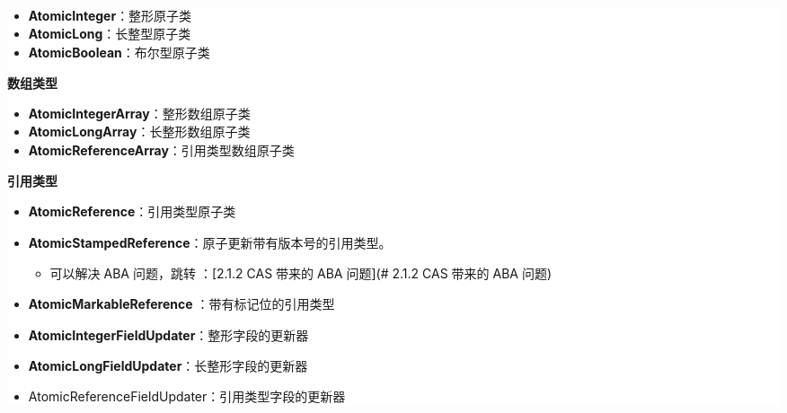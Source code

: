   - **AtomicInteger**：整形原子类
  - **AtomicLong**：长整型原子类
  - **AtomicBoolean**：布尔型原子类

**数组类型**

  - **AtomicIntegerArray**：整形数组原子类
  - **AtomicLongArray**：长整形数组原子类
  - **AtomicReferenceArray**：引用类型数组原子类

**引用类型**

  - **AtomicReference**：引用类型原子类
  - **AtomicStampedReference**：原子更新带有版本号的引用类型。
    - 可以解决 ABA 问题，跳转 ：[2.1.2 CAS 带来的 ABA 问题](# 2.1.2 CAS 带来的 ABA 问题)
  - **AtomicMarkableReference** ：带有标记位的引用类型
  
  - **AtomicIntegerFieldUpdater**：整形字段的更新器
  - **AtomicLongFieldUpdater**：长整形字段的更新器
  - AtomicReferenceFieldUpdater：引用类型字段的更新器